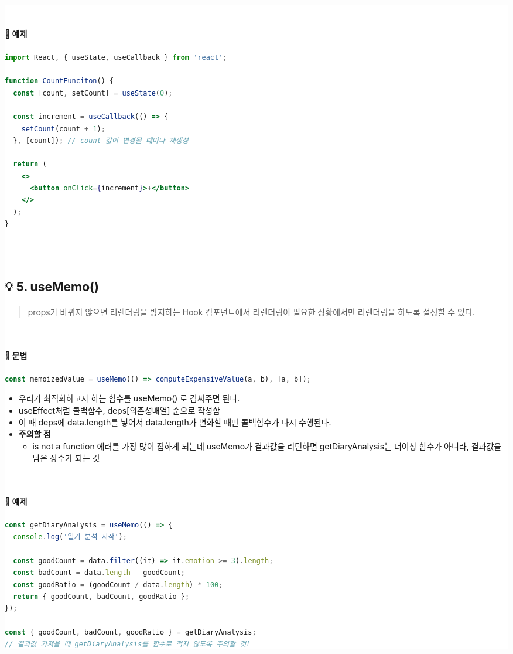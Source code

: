 <br>

#### 🔖 예제

```jsx
import React, { useState, useCallback } from 'react';

function CountFunciton() {
  const [count, setCount] = useState(0);

  const increment = useCallback(() => {
    setCount(count + 1);
  }, [count]); // count 값이 변경될 때마다 재생성

  return (
    <>
      <button onClick={increment}>+</button>
    </>
  );
}
```

<br>
<br>

## 💡 5. useMemo()

> props가 바뀌지 않으면 리렌더링을 방지하는 Hook
> 컴포넌트에서 리렌더링이 필요한 상황에서만 리렌더링을 하도록 설정할 수 있다.

<br>

#### 🔖 문법

```jsx
const memoizedValue = useMemo(() => computeExpensiveValue(a, b), [a, b]);
```

- 우리가 최적화하고자 하는 함수를 useMemo() 로 감싸주면 된다.
- useEffect처럼 콜백함수, deps[의존성배열] 순으로 작성함
- 이 때 deps에 data.length를 넣어서 data.length가 변화할 때만 콜백함수가 다시 수행된다.
- **주의할 점**
  - is not a function 에러를 가장 많이 접하게 되는데
    useMemo가 결과값을 리턴하면 getDiaryAnalysis는 더이상 함수가 아니라, 결과값을 담은 상수가 되는 것

<br>

#### 🔖 예제

```jsx
const getDiaryAnalysis = useMemo(() => {
  console.log('일기 분석 시작');

  const goodCount = data.filter((it) => it.emotion >= 3).length;
  const badCount = data.length - goodCount;
  const goodRatio = (goodCount / data.length) * 100;
  return { goodCount, badCount, goodRatio };
});

const { goodCount, badCount, goodRatio } = getDiaryAnalysis;
// 결과값 가져올 때 getDiaryAnalysis를 함수로 적지 않도록 주의할 것!
```

